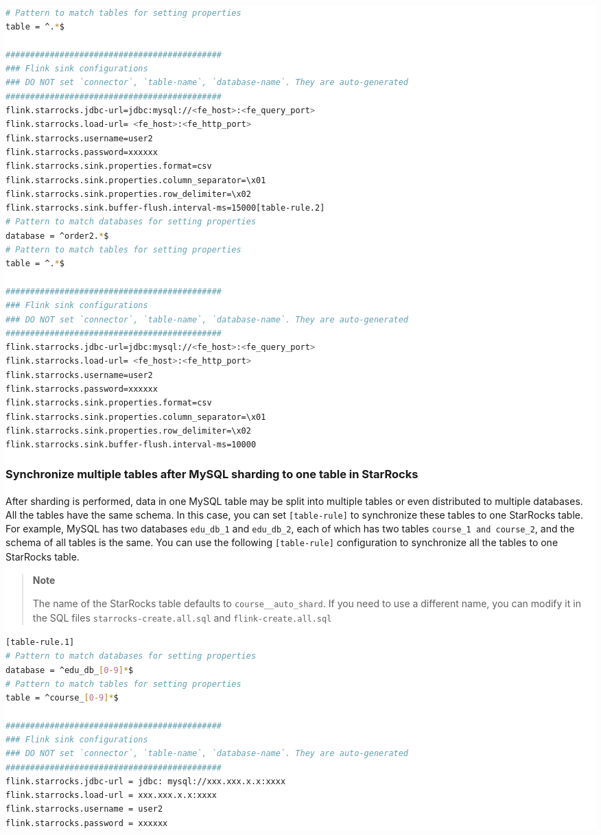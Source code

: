    ```Bash
# Pattern to match tables for setting properties
table = ^.*$

############################################
### Flink sink configurations
### DO NOT set `connector`, `table-name`, `database-name`. They are auto-generated
############################################
flink.starrocks.jdbc-url=jdbc:mysql://<fe_host>:<fe_query_port>
flink.starrocks.load-url= <fe_host>:<fe_http_port>
flink.starrocks.username=user2
flink.starrocks.password=xxxxxx
flink.starrocks.sink.properties.format=csv
flink.starrocks.sink.properties.column_separator=\x01
flink.starrocks.sink.properties.row_delimiter=\x02
flink.starrocks.sink.buffer-flush.interval-ms=15000[table-rule.2]
# Pattern to match databases for setting properties
database = ^order2.*$
# Pattern to match tables for setting properties
table = ^.*$

############################################
### Flink sink configurations
### DO NOT set `connector`, `table-name`, `database-name`. They are auto-generated
############################################
flink.starrocks.jdbc-url=jdbc:mysql://<fe_host>:<fe_query_port>
flink.starrocks.load-url= <fe_host>:<fe_http_port>
flink.starrocks.username=user2
flink.starrocks.password=xxxxxx
flink.starrocks.sink.properties.format=csv
flink.starrocks.sink.properties.column_separator=\x01
flink.starrocks.sink.properties.row_delimiter=\x02
flink.starrocks.sink.buffer-flush.interval-ms=10000
```

### Synchronize multiple tables after MySQL sharding to one table in StarRocks

After sharding is performed, data in one MySQL table may be split into multiple tables or even distributed to multiple databases. All the tables have the same schema. In this case, you can set `[table-rule]` to synchronize these tables to one StarRocks table. For example, MySQL has two databases `edu_db_1` and `edu_db_2`, each of which has two tables `course_1 and course_2`, and the schema of all tables is the same. You can use the following `[table-rule]` configuration to synchronize all the tables to one StarRocks table.

> **Note**
>
> The name of the StarRocks table defaults to `course__auto_shard`. If you need to use a different name, you can modify it in the SQL files `starrocks-create.all.sql` and `flink-create.all.sql`

```Bash
[table-rule.1]
# Pattern to match databases for setting properties
database = ^edu_db_[0-9]*$
# Pattern to match tables for setting properties
table = ^course_[0-9]*$

############################################
### Flink sink configurations
### DO NOT set `connector`, `table-name`, `database-name`. They are auto-generated
############################################
flink.starrocks.jdbc-url = jdbc: mysql://xxx.xxx.x.x:xxxx
flink.starrocks.load-url = xxx.xxx.x.x:xxxx
flink.starrocks.username = user2
flink.starrocks.password = xxxxxx
```